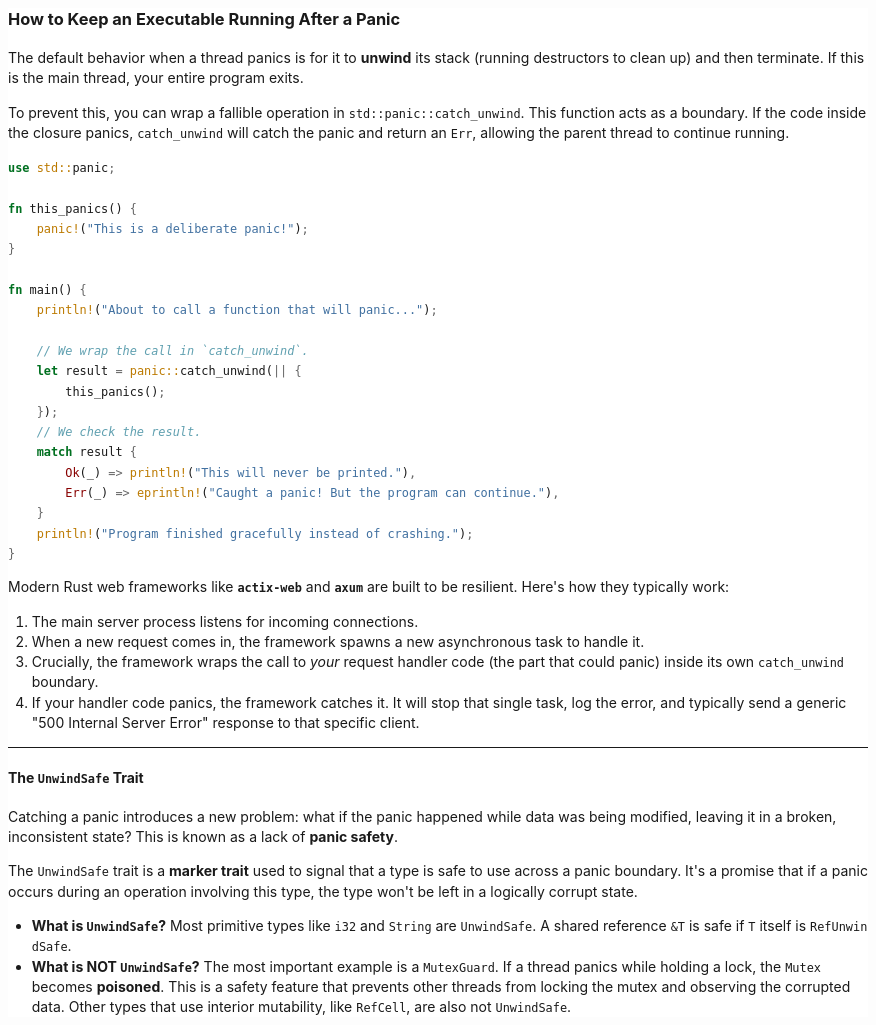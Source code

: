 ### How to Keep an Executable Running After a Panic
The default behavior when a thread panics is for it to **unwind** its stack (running destructors to clean up) and then terminate. If this is the main thread, your entire program exits.

To prevent this, you can wrap a fallible operation in `std::panic::catch_unwind`. This function acts as a boundary. If the code inside the closure panics, `catch_unwind` will catch the panic and return an `Err`, allowing the parent thread to continue running.

```rust
use std::panic;

fn this_panics() {
    panic!("This is a deliberate panic!");
}

fn main() {
    println!("About to call a function that will panic...");

    // We wrap the call in `catch_unwind`.
    let result = panic::catch_unwind(|| {
        this_panics();
    });
    // We check the result.
    match result {
        Ok(_) => println!("This will never be printed."),
        Err(_) => eprintln!("Caught a panic! But the program can continue."),
    }
    println!("Program finished gracefully instead of crashing.");
}
```

Modern Rust web frameworks like **`actix-web`** and **`axum`** are built to be resilient. Here's how they typically work:
1. The main server process listens for incoming connections.
2. When a new request comes in, the framework spawns a new asynchronous task to handle it.
3. Crucially, the framework wraps the call to _your_ request handler code (the part that could panic) inside its own `catch_unwind` boundary.
4. If your handler code panics, the framework catches it. It will stop that single task, log the error, and typically send a generic "500 Internal Server Error" response to that specific client.
---

#### The `UnwindSafe` Trait

Catching a panic introduces a new problem: what if the panic happened while data was being modified, leaving it in a broken, inconsistent state? This is known as a lack of **panic safety**.

The `UnwindSafe` trait is a **marker trait** used to signal that a type is safe to use across a panic boundary. It's a promise that if a panic occurs during an operation involving this type, the type won't be left in a logically corrupt state.

- **What is `UnwindSafe`?** Most primitive types like `i32` and `String` are `UnwindSafe`. A shared reference `&T` is safe if `T` itself is `RefUnwindSafe`.
- **What is NOT `UnwindSafe`?** The most important example is a `MutexGuard`. If a thread panics while holding a lock, the `Mutex` becomes **poisoned**. This is a safety feature that prevents other threads from locking the mutex and observing the corrupted data. Other types that use interior mutability, like `RefCell`, are also not `UnwindSafe`.
